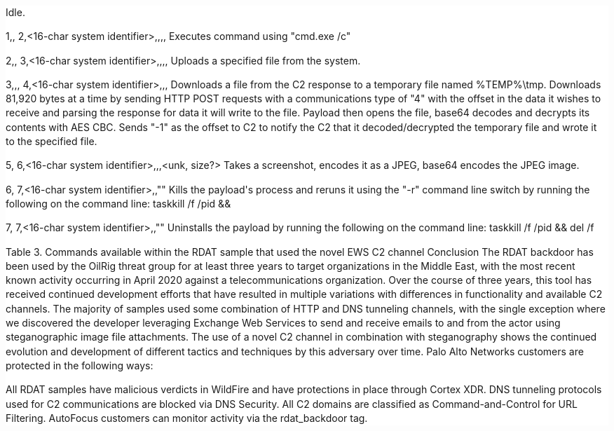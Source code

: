 Idle.


1,<task number>,<base64 encoded command to execute>
2,<16-char system identifier>,<task number>,<base64 encoded results>,<offset in data>,<total data length>
Executes command using "cmd.exe /c"


2,<task number>,<cleartext filename>
3,<16-char system identifier>,<task number>,<base64 encoded file contents>,<offset in data>,<total data length>
Uploads a specified file from the system.


3,<task number>,<filename>,<file size>
4,<16-char system identifier>,<task number>,<offset in data>,<random number>
Downloads a file from the C2 response to a temporary file named %TEMP%\tmp<random number>. Downloads 81,920 bytes at a time by sending HTTP POST requests with a communications type of "4" with the offset in the data it wishes to receive and parsing the response for data it will write to the file. Payload then opens the file, base64 decodes and decrypts its contents with AES CBC. Sends "-1" as the offset to C2 to notify the C2 that it decoded/decrypted the temporary file and wrote it to the specified file.


5,<task number>
6,<16-char system identifier>,<task number>,<base64 encoded screenshot>,<unk, size?>
Takes a screenshot, encodes it as a JPEG, base64 encodes the JPEG image.


6,<task number>
7,<16-char system identifier>,<task number>,"<EOF>"
Kills the payload's process and reruns it using the "-r" command line switch by running the following on the command line: taskkill /f /pid <current PID> && <current executable path>


7,<task number>
7,<16-char system identifier>,<task number>,"<EOF>"
Uninstalls the payload by running the following on the command line: taskkill /f /pid <current PID> && del /f <current executable path>



Table 3. Commands available within the RDAT sample that used the novel EWS C2 channel
Conclusion
The RDAT backdoor has been used by the OilRig threat group for at least three years to target organizations in the Middle East, with the most recent known activity occurring in April 2020 against a telecommunications organization. Over the course of three years, this tool has received continued development efforts that have resulted in multiple variations with differences in functionality and available C2 channels. The majority of samples used some combination of HTTP and DNS tunneling channels, with the single exception where we discovered the developer leveraging Exchange Web Services to send and receive emails to and from the actor using steganographic image file attachments. The use of a novel C2 channel in combination with steganography shows the continued evolution and development of different tactics and techniques by this adversary over time.
Palo Alto Networks customers are protected in the following ways:

All RDAT samples have malicious verdicts in WildFire and have protections in place through Cortex XDR.
DNS tunneling protocols used for C2 communications are blocked via DNS Security.
All C2 domains are classified as Command-and-Control for URL Filtering.
AutoFocus customers can monitor activity via the rdat_backdoor tag.
